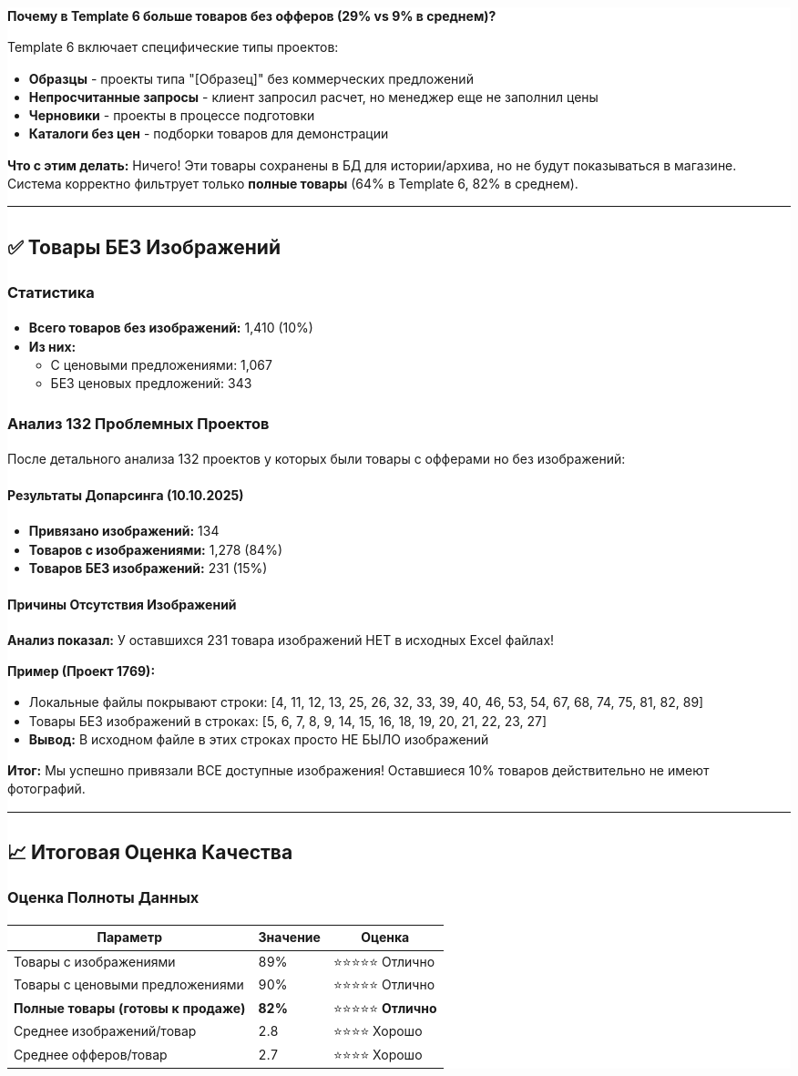 **Почему в Template 6 больше товаров без офферов (29% vs 9% в среднем)?**

Template 6 включает специфические типы проектов:
- **Образцы** - проекты типа "[Образец]" без коммерческих предложений
- **Непросчитанные запросы** - клиент запросил расчет, но менеджер еще не заполнил цены
- **Черновики** - проекты в процессе подготовки
- **Каталоги без цен** - подборки товаров для демонстрации

**Что с этим делать:** Ничего! Эти товары сохранены в БД для истории/архива, но не будут показываться в магазине. Система корректно фильтрует только **полные товары** (64% в Template 6, 82% в среднем).

---

## ✅ Товары БЕЗ Изображений

### Статистика
- **Всего товаров без изображений:** 1,410 (10%)
- **Из них:**
  - С ценовыми предложениями: 1,067
  - БЕЗ ценовых предложений: 343

### Анализ 132 Проблемных Проектов

После детального анализа 132 проектов у которых были товары с офферами но без изображений:

#### Результаты Допарсинга (10.10.2025)
- **Привязано изображений:** 134
- **Товаров с изображениями:** 1,278 (84%)
- **Товаров БЕЗ изображений:** 231 (15%)

#### Причины Отсутствия Изображений

**Анализ показал:** У оставшихся 231 товара изображений НЕТ в исходных Excel файлах!

**Пример (Проект 1769):**
- Локальные файлы покрывают строки: [4, 11, 12, 13, 25, 26, 32, 33, 39, 40, 46, 53, 54, 67, 68, 74, 75, 81, 82, 89]
- Товары БЕЗ изображений в строках: [5, 6, 7, 8, 9, 14, 15, 16, 18, 19, 20, 21, 22, 23, 27]
- **Вывод:** В исходном файле в этих строках просто НЕ БЫЛО изображений

**Итог:** Мы успешно привязали ВСЕ доступные изображения! Оставшиеся 10% товаров действительно не имеют фотографий.

---

## 📈 Итоговая Оценка Качества

### Оценка Полноты Данных

| Параметр | Значение | Оценка |
|----------|----------|--------|
| Товары с изображениями | 89% | ⭐⭐⭐⭐⭐ Отлично |
| Товары с ценовыми предложениями | 90% | ⭐⭐⭐⭐⭐ Отлично |
| **Полные товары (готовы к продаже)** | **82%** | ⭐⭐⭐⭐⭐ **Отлично** |
| Среднее изображений/товар | 2.8 | ⭐⭐⭐⭐ Хорошо |
| Среднее офферов/товар | 2.7 | ⭐⭐⭐⭐ Хорошо |
